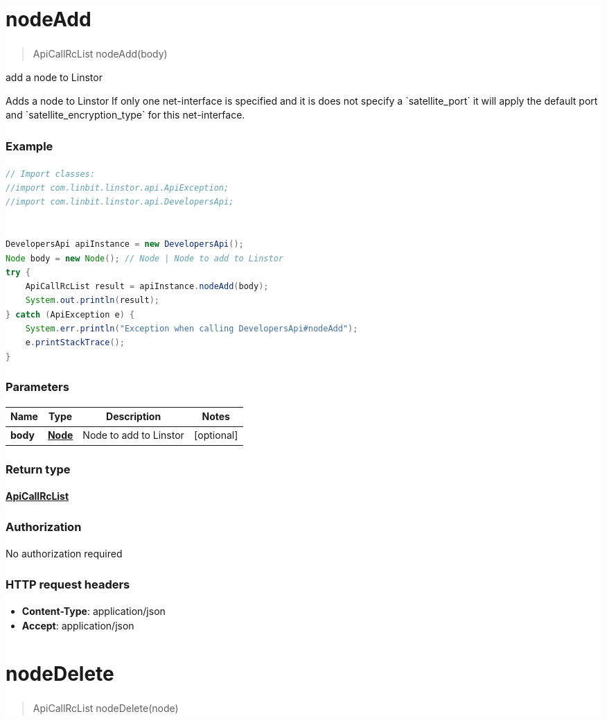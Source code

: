 <a name="nodeAdd"></a>
# **nodeAdd**
> ApiCallRcList nodeAdd(body)

add a node to Linstor

Adds a node to Linstor  If only one net-interface is specified and it is does not specify a &#x60;satellite_port&#x60; it will apply the default port and &#x60;satellite_encryption_type&#x60; for this net-interface. 

### Example
```java
// Import classes:
//import com.linbit.linstor.api.ApiException;
//import com.linbit.linstor.api.DevelopersApi;


DevelopersApi apiInstance = new DevelopersApi();
Node body = new Node(); // Node | Node to add to Linstor
try {
    ApiCallRcList result = apiInstance.nodeAdd(body);
    System.out.println(result);
} catch (ApiException e) {
    System.err.println("Exception when calling DevelopersApi#nodeAdd");
    e.printStackTrace();
}
```

### Parameters

Name | Type | Description  | Notes
------------- | ------------- | ------------- | -------------
 **body** | [**Node**](Node.md)| Node to add to Linstor | [optional]

### Return type

[**ApiCallRcList**](ApiCallRcList.md)

### Authorization

No authorization required

### HTTP request headers

 - **Content-Type**: application/json
 - **Accept**: application/json

<a name="nodeDelete"></a>
# **nodeDelete**
> ApiCallRcList nodeDelete(node)
